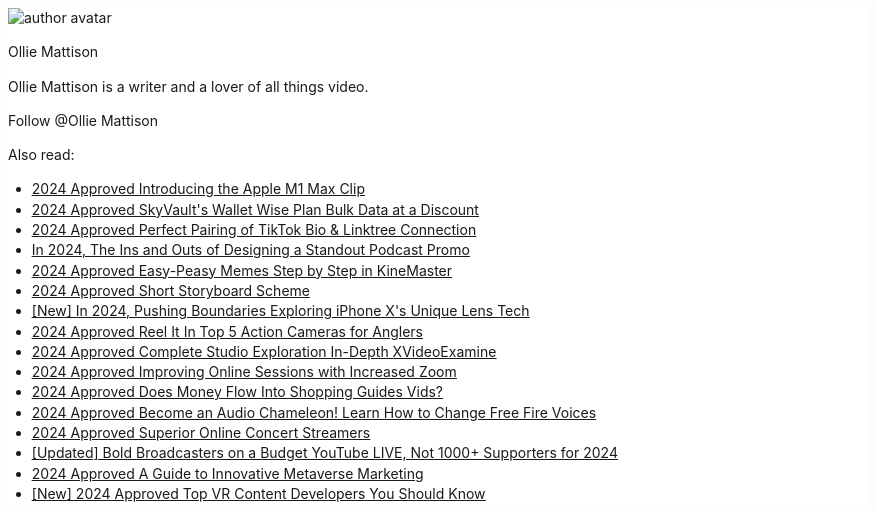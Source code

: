 ![author avatar](https://images.wondershare.com/filmora/article-images/ollie-mattison.jpg)

Ollie Mattison

Ollie Mattison is a writer and a lover of all things video.

Follow @Ollie Mattison


<ins class="adsbygoogle"
     style="display:block"
     data-ad-format="autorelaxed"
     data-ad-client="ca-pub-7571918770474297"
     data-ad-slot="1223367746"></ins>



<ins class="adsbygoogle"
     style="display:block"
     data-ad-client="ca-pub-7571918770474297"
     data-ad-slot="8358498916"
     data-ad-format="auto"
     data-full-width-responsive="true"></ins>




<span class="atpl-alsoreadstyle">Also read:</span>
<div><ul>
<li><a href="https://article-knowledge.techidaily.com/2024-approved-introducing-the-apple-m1-max-clip/"><u>2024 Approved  Introducing the Apple M1 Max Clip</u></a></li>
<li><a href="https://article-knowledge.techidaily.com/2024-approved-skyvaults-wallet-wise-plan-bulk-data-at-a-discount/"><u>2024 Approved  SkyVault's Wallet Wise Plan  Bulk Data at a Discount</u></a></li>
<li><a href="https://article-knowledge.techidaily.com/2024-approved-perfect-pairing-of-tiktok-bio-and-linktree-connection/"><u>2024 Approved  Perfect Pairing of TikTok Bio & Linktree Connection</u></a></li>
<li><a href="https://article-knowledge.techidaily.com/in-2024-the-ins-and-outs-of-designing-a-standout-podcast-promo/"><u>In 2024, The Ins and Outs of Designing a Standout Podcast Promo</u></a></li>
<li><a href="https://article-knowledge.techidaily.com/2024-approved-easy-peasy-memes-step-by-step-in-kinemaster/"><u>2024 Approved  Easy-Peasy Memes  Step by Step in KineMaster</u></a></li>
<li><a href="https://article-knowledge.techidaily.com/2024-approved-short-storyboard-scheme/"><u>2024 Approved  Short Storyboard Scheme</u></a></li>
<li><a href="https://article-knowledge.techidaily.com/new-in-2024-pushing-boundaries-exploring-iphone-xs-unique-lens-tech/"><u>[New] In 2024, Pushing Boundaries  Exploring iPhone X's Unique Lens Tech</u></a></li>
<li><a href="https://article-knowledge.techidaily.com/2024-approved-reel-it-in-top-5-action-cameras-for-anglers/"><u>2024 Approved  Reel It In  Top 5 Action Cameras for Anglers</u></a></li>
<li><a href="https://article-knowledge.techidaily.com/2024-approved-complete-studio-exploration-in-depth-xvideoexamine/"><u>2024 Approved  Complete Studio Exploration  In-Depth XVideoExamine</u></a></li>
<li><a href="https://article-knowledge.techidaily.com/2024-approved-improving-online-sessions-with-increased-zoom/"><u>2024 Approved  Improving Online Sessions with Increased Zoom</u></a></li>
<li><a href="https://article-knowledge.techidaily.com/2024-approved-does-money-flow-into-shopping-guides-vids/"><u>2024 Approved  Does Money Flow Into Shopping Guides Vids?</u></a></li>
<li><a href="https://article-knowledge.techidaily.com/2024-approved-become-an-audio-chameleon-learn-how-to-change-free-fire-voices/"><u>2024 Approved  Become an Audio Chameleon! Learn How to Change Free Fire Voices</u></a></li>
<li><a href="https://article-knowledge.techidaily.com/2024-approved-superior-online-concert-streamers/"><u>2024 Approved  Superior Online Concert Streamers</u></a></li>
<li><a href="https://article-knowledge.techidaily.com/updated-bold-broadcasters-on-a-budget-youtube-live-not-1000plus-supporters-for-2024/"><u>[Updated] Bold Broadcasters on a Budget  YouTube LIVE, Not 1000+ Supporters for 2024</u></a></li>
<li><a href="https://article-knowledge.techidaily.com/2024-approved-a-guide-to-innovative-metaverse-marketing/"><u>2024 Approved  A Guide to Innovative Metaverse Marketing</u></a></li>
<li><a href="https://article-knowledge.techidaily.com/new-2024-approved-top-vr-content-developers-you-should-know/"><u>[New] 2024 Approved  Top VR Content Developers You Should Know</u></a></li>